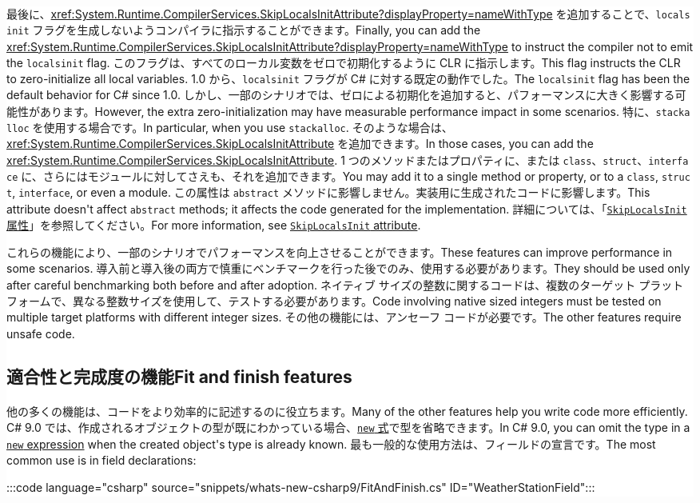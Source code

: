 <span data-ttu-id="bbdbf-283">最後に、<xref:System.Runtime.CompilerServices.SkipLocalsInitAttribute?displayProperty=nameWithType> を追加することで、`localsinit` フラグを生成しないようコンパイラに指示することができます。</span><span class="sxs-lookup"><span data-stu-id="bbdbf-283">Finally, you can add the <xref:System.Runtime.CompilerServices.SkipLocalsInitAttribute?displayProperty=nameWithType> to instruct the compiler not to emit the `localsinit` flag.</span></span> <span data-ttu-id="bbdbf-284">このフラグは、すべてのローカル変数をゼロで初期化するように CLR に指示します。</span><span class="sxs-lookup"><span data-stu-id="bbdbf-284">This flag instructs the CLR to zero-initialize all local variables.</span></span> <span data-ttu-id="bbdbf-285">1\.0 から、`localsinit` フラグが C# に対する既定の動作でした。</span><span class="sxs-lookup"><span data-stu-id="bbdbf-285">The `localsinit` flag has been the default behavior for C# since 1.0.</span></span> <span data-ttu-id="bbdbf-286">しかし、一部のシナリオでは、ゼロによる初期化を追加すると、パフォーマンスに大きく影響する可能性があります。</span><span class="sxs-lookup"><span data-stu-id="bbdbf-286">However, the extra zero-initialization may have measurable performance impact in some scenarios.</span></span> <span data-ttu-id="bbdbf-287">特に、`stackalloc` を使用する場合です。</span><span class="sxs-lookup"><span data-stu-id="bbdbf-287">In particular, when you use `stackalloc`.</span></span> <span data-ttu-id="bbdbf-288">そのような場合は、<xref:System.Runtime.CompilerServices.SkipLocalsInitAttribute> を追加できます。</span><span class="sxs-lookup"><span data-stu-id="bbdbf-288">In those cases, you can add the <xref:System.Runtime.CompilerServices.SkipLocalsInitAttribute>.</span></span> <span data-ttu-id="bbdbf-289">1 つのメソッドまたはプロパティに、または `class`、`struct`、`interface` に、さらにはモジュールに対してさえも、それを追加できます。</span><span class="sxs-lookup"><span data-stu-id="bbdbf-289">You may add it to a single method or property, or to a `class`, `struct`, `interface`, or even a module.</span></span> <span data-ttu-id="bbdbf-290">この属性は `abstract` メソッドに影響しません。実装用に生成されたコードに影響します。</span><span class="sxs-lookup"><span data-stu-id="bbdbf-290">This attribute doesn't affect `abstract` methods; it affects the code generated for the implementation.</span></span> <span data-ttu-id="bbdbf-291">詳細については、「[`SkipLocalsInit` 属性](../language-reference/attributes/general.md#skiplocalsinit-attribute)」を参照してください。</span><span class="sxs-lookup"><span data-stu-id="bbdbf-291">For more information, see [`SkipLocalsInit` attribute](../language-reference/attributes/general.md#skiplocalsinit-attribute).</span></span>

<span data-ttu-id="bbdbf-292">これらの機能により、一部のシナリオでパフォーマンスを向上させることができます。</span><span class="sxs-lookup"><span data-stu-id="bbdbf-292">These features can improve performance in some scenarios.</span></span> <span data-ttu-id="bbdbf-293">導入前と導入後の両方で慎重にベンチマークを行った後でのみ、使用する必要があります。</span><span class="sxs-lookup"><span data-stu-id="bbdbf-293">They should be used only after careful benchmarking both before and after adoption.</span></span> <span data-ttu-id="bbdbf-294">ネイティブ サイズの整数に関するコードは、複数のターゲット プラットフォームで、異なる整数サイズを使用して、テストする必要があります。</span><span class="sxs-lookup"><span data-stu-id="bbdbf-294">Code involving native sized integers must be tested on multiple target platforms with different integer sizes.</span></span> <span data-ttu-id="bbdbf-295">その他の機能には、アンセーフ コードが必要です。</span><span class="sxs-lookup"><span data-stu-id="bbdbf-295">The other features require unsafe code.</span></span>

## <a name="fit-and-finish-features"></a><span data-ttu-id="bbdbf-296">適合性と完成度の機能</span><span class="sxs-lookup"><span data-stu-id="bbdbf-296">Fit and finish features</span></span>

<span data-ttu-id="bbdbf-297">他の多くの機能は、コードをより効率的に記述するのに役立ちます。</span><span class="sxs-lookup"><span data-stu-id="bbdbf-297">Many of the other features help you write code more efficiently.</span></span> <span data-ttu-id="bbdbf-298">C# 9.0 では、作成されるオブジェクトの型が既にわかっている場合、[`new` 式](../language-reference/operators/new-operator.md)で型を省略できます。</span><span class="sxs-lookup"><span data-stu-id="bbdbf-298">In C# 9.0, you can omit the type in a [`new` expression](../language-reference/operators/new-operator.md) when the created object's type is already known.</span></span> <span data-ttu-id="bbdbf-299">最も一般的な使用方法は、フィールドの宣言です。</span><span class="sxs-lookup"><span data-stu-id="bbdbf-299">The most common use is in field declarations:</span></span>

:::code language="csharp" source="snippets/whats-new-csharp9/FitAndFinish.cs" ID="WeatherStationField":::
